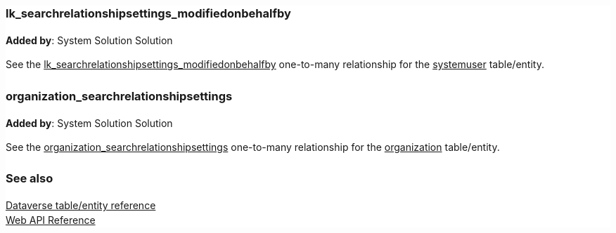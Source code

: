 ### <a name="BKMK_lk_searchrelationshipsettings_modifiedonbehalfby"></a> lk_searchrelationshipsettings_modifiedonbehalfby

**Added by**: System Solution Solution

See the [lk_searchrelationshipsettings_modifiedonbehalfby](systemuser.md#BKMK_lk_searchrelationshipsettings_modifiedonbehalfby) one-to-many relationship for the [systemuser](systemuser.md) table/entity.

### <a name="BKMK_organization_searchrelationshipsettings"></a> organization_searchrelationshipsettings

**Added by**: System Solution Solution

See the [organization_searchrelationshipsettings](organization.md#BKMK_organization_searchrelationshipsettings) one-to-many relationship for the [organization](organization.md) table/entity.

### See also

[Dataverse table/entity reference](../about-entity-reference.md)  
[Web API Reference](/dynamics365/customer-engagement/web-api/about)  
<xref href="Microsoft.Dynamics.CRM.searchrelationshipsettings?text=searchrelationshipsettings EntityType" />